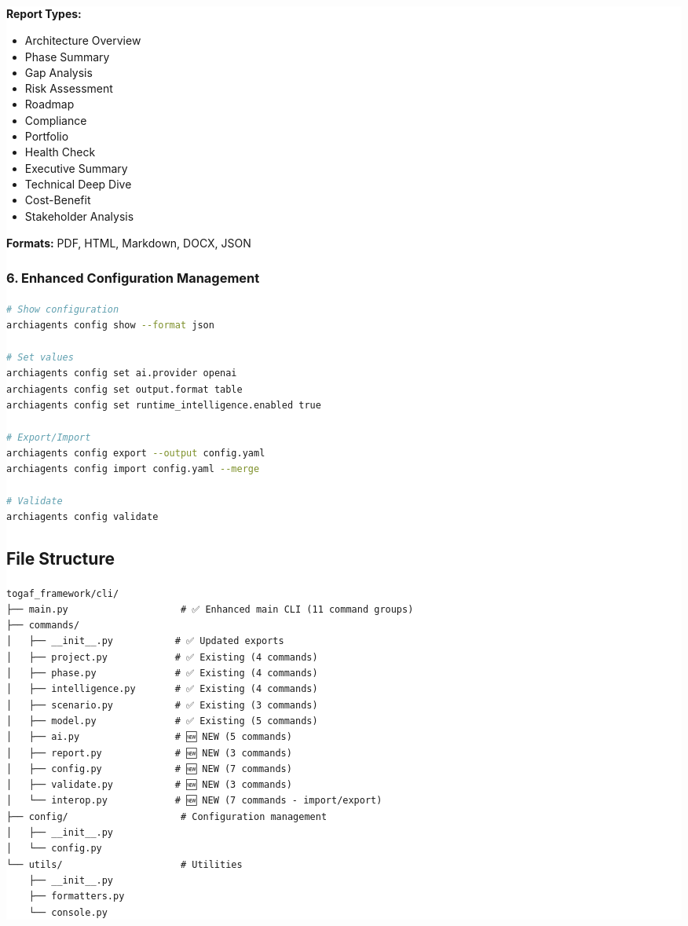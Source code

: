 **Report Types:**
- Architecture Overview
- Phase Summary
- Gap Analysis
- Risk Assessment
- Roadmap
- Compliance
- Portfolio
- Health Check
- Executive Summary
- Technical Deep Dive
- Cost-Benefit
- Stakeholder Analysis

**Formats:** PDF, HTML, Markdown, DOCX, JSON

### 6. **Enhanced Configuration Management**

```bash
# Show configuration
archiagents config show --format json

# Set values
archiagents config set ai.provider openai
archiagents config set output.format table
archiagents config set runtime_intelligence.enabled true

# Export/Import
archiagents config export --output config.yaml
archiagents config import config.yaml --merge

# Validate
archiagents config validate
```

## File Structure

```
togaf_framework/cli/
├── main.py                    # ✅ Enhanced main CLI (11 command groups)
├── commands/
│   ├── __init__.py           # ✅ Updated exports
│   ├── project.py            # ✅ Existing (4 commands)
│   ├── phase.py              # ✅ Existing (4 commands)
│   ├── intelligence.py       # ✅ Existing (4 commands)
│   ├── scenario.py           # ✅ Existing (3 commands)
│   ├── model.py              # ✅ Existing (5 commands)
│   ├── ai.py                 # 🆕 NEW (5 commands)
│   ├── report.py             # 🆕 NEW (3 commands)
│   ├── config.py             # 🆕 NEW (7 commands)
│   ├── validate.py           # 🆕 NEW (3 commands)
│   └── interop.py            # 🆕 NEW (7 commands - import/export)
├── config/                    # Configuration management
│   ├── __init__.py
│   └── config.py
└── utils/                     # Utilities
    ├── __init__.py
    ├── formatters.py
    └── console.py
```
